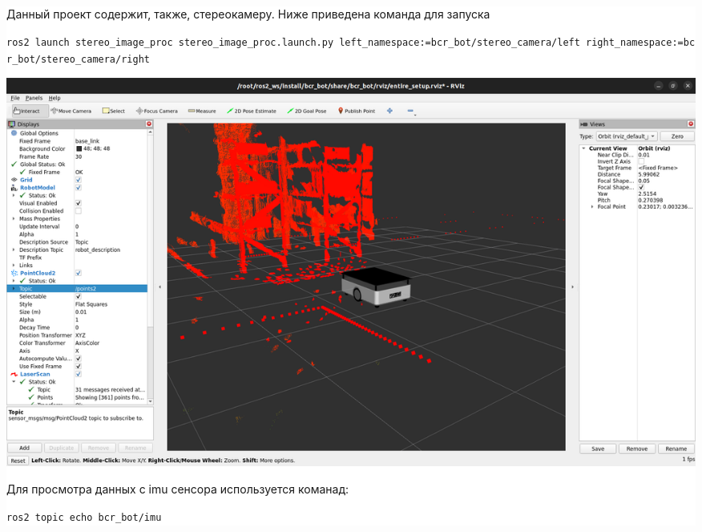 Данный проект содержит, также, стереокамеру. Ниже приведена команда для запуска 

```bash
ros2 launch stereo_image_proc stereo_image_proc.launch.py left_namespace:=bcr_bot/stereo_camera/left right_namespace:=bcr_bot/stereo_camera/right
```

![Визуализация в RViz с стереокамерой](images/bcrbot_rviz_stereo_enabled.png)

Для просмотра данных с imu сенсора используется команад:
```bash
ros2 topic echo bcr_bot/imu
```
